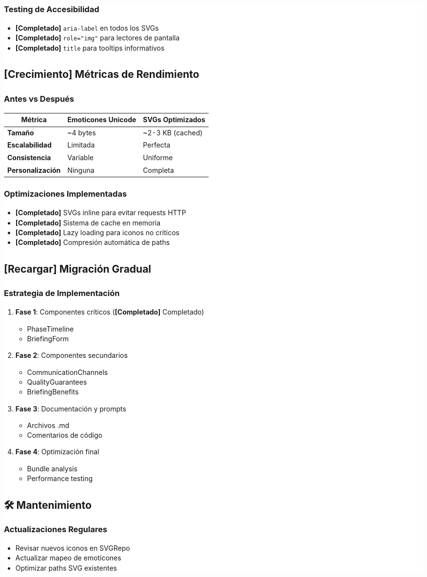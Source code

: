 ### **Testing de Accesibilidad**
- **[Completado]** `aria-label` en todos los SVGs
- **[Completado]** `role="img"` para lectores de pantalla
- **[Completado]** `title` para tooltips informativos

## ****[Crecimiento]** Métricas de Rendimiento**

### **Antes vs Después**

| Métrica | Emoticones Unicode | SVGs Optimizados |
|---------|-------------------|------------------|
| **Tamaño** | ~4 bytes | ~2-3 KB (cached) |
| **Escalabilidad** | Limitada | Perfecta |
| **Consistencia** | Variable | Uniforme |
| **Personalización** | Ninguna | Completa |

### **Optimizaciones Implementadas**
- **[Completado]** SVGs inline para evitar requests HTTP
- **[Completado]** Sistema de cache en memoria
- **[Completado]** Lazy loading para iconos no críticos
- **[Completado]** Compresión automática de paths

## ****[Recargar]** Migración Gradual**

### **Estrategia de Implementación**

1. **Fase 1**: Componentes críticos (**[Completado]** Completado)
   - PhaseTimeline
   - BriefingForm

2. **Fase 2**: Componentes secundarios
   - CommunicationChannels
   - QualityGuarantees
   - BriefingBenefits

3. **Fase 3**: Documentación y prompts
   - Archivos .md
   - Comentarios de código

4. **Fase 4**: Optimización final
   - Bundle analysis
   - Performance testing

## **🛠️ Mantenimiento**

### **Actualizaciones Regulares**
- Revisar nuevos iconos en SVGRepo
- Actualizar mapeo de emoticones
- Optimizar paths SVG existentes
